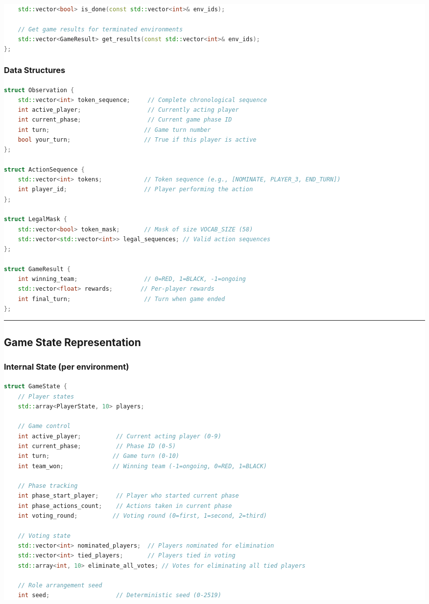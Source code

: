 ```cpp
    std::vector<bool> is_done(const std::vector<int>& env_ids);
    
    // Get game results for terminated environments
    std::vector<GameResult> get_results(const std::vector<int>& env_ids);
};
```

### Data Structures

```cpp
struct Observation {
    std::vector<int> token_sequence;     // Complete chronological sequence
    int active_player;                   // Currently acting player
    int current_phase;                   // Current game phase ID
    int turn;                           // Game turn number
    bool your_turn;                     // True if this player is active
};

struct ActionSequence {
    std::vector<int> tokens;            // Token sequence (e.g., [NOMINATE, PLAYER_3, END_TURN])
    int player_id;                      // Player performing the action
};

struct LegalMask {
    std::vector<bool> token_mask;       // Mask of size VOCAB_SIZE (58)
    std::vector<std::vector<int>> legal_sequences; // Valid action sequences
};

struct GameResult {
    int winning_team;                   // 0=RED, 1=BLACK, -1=ongoing
    std::vector<float> rewards;        // Per-player rewards
    int final_turn;                     // Turn when game ended
};
```

---

## Game State Representation

### Internal State (per environment)

```cpp
struct GameState {
    // Player states
    std::array<PlayerState, 10> players;
    
    // Game control
    int active_player;          // Current acting player (0-9)
    int current_phase;          // Phase ID (0-5)
    int turn;                  // Game turn (0-10)
    int team_won;              // Winning team (-1=ongoing, 0=RED, 1=BLACK)
    
    // Phase tracking
    int phase_start_player;     // Player who started current phase
    int phase_actions_count;    // Actions taken in current phase
    int voting_round;          // Voting round (0=first, 1=second, 2=third)
    
    // Voting state
    std::vector<int> nominated_players;  // Players nominated for elimination
    std::vector<int> tied_players;       // Players tied in voting
    std::array<int, 10> eliminate_all_votes; // Votes for eliminating all tied players
    
    // Role arrangement seed
    int seed;                   // Deterministic seed (0-2519)
```
